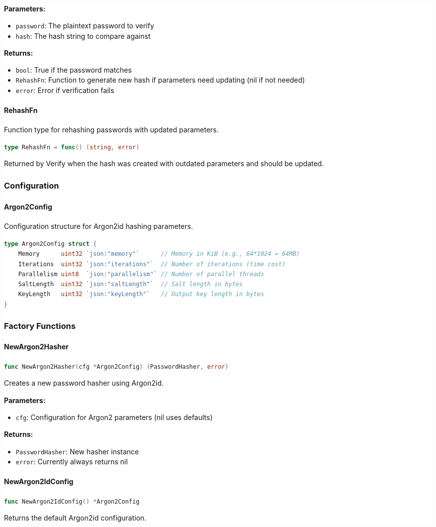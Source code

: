 **Parameters:**
- `password`: The plaintext password to verify
- `hash`: The hash string to compare against

**Returns:**
- `bool`: True if the password matches
- `RehashFn`: Function to generate new hash if parameters need updating (nil if not needed)
- `error`: Error if verification fails

#### RehashFn

Function type for rehashing passwords with updated parameters.

```go
type RehashFn = func() (string, error)
```

Returned by Verify when the hash was created with outdated parameters and should be updated.

### Configuration

#### Argon2Config

Configuration structure for Argon2id hashing parameters.

```go
type Argon2Config struct {
    Memory      uint32 `json:"memory"`      // Memory in KiB (e.g., 64*1024 = 64MB)
    Iterations  uint32 `json:"iterations"`  // Number of iterations (time cost)
    Parallelism uint8  `json:"parallelism"` // Number of parallel threads
    SaltLength  uint32 `json:"saltLength"`  // Salt length in bytes
    KeyLength   uint32 `json:"keyLength"`   // Output key length in bytes
}
```

### Factory Functions

#### NewArgon2Hasher
```go
func NewArgon2Hasher(cfg *Argon2Config) (PasswordHasher, error)
```
Creates a new password hasher using Argon2id.

**Parameters:**
- `cfg`: Configuration for Argon2 parameters (nil uses defaults)

**Returns:**
- `PasswordHasher`: New hasher instance
- `error`: Currently always returns nil

#### NewArgon2IdConfig
```go
func NewArgon2IdConfig() *Argon2Config
```
Returns the default Argon2id configuration.

